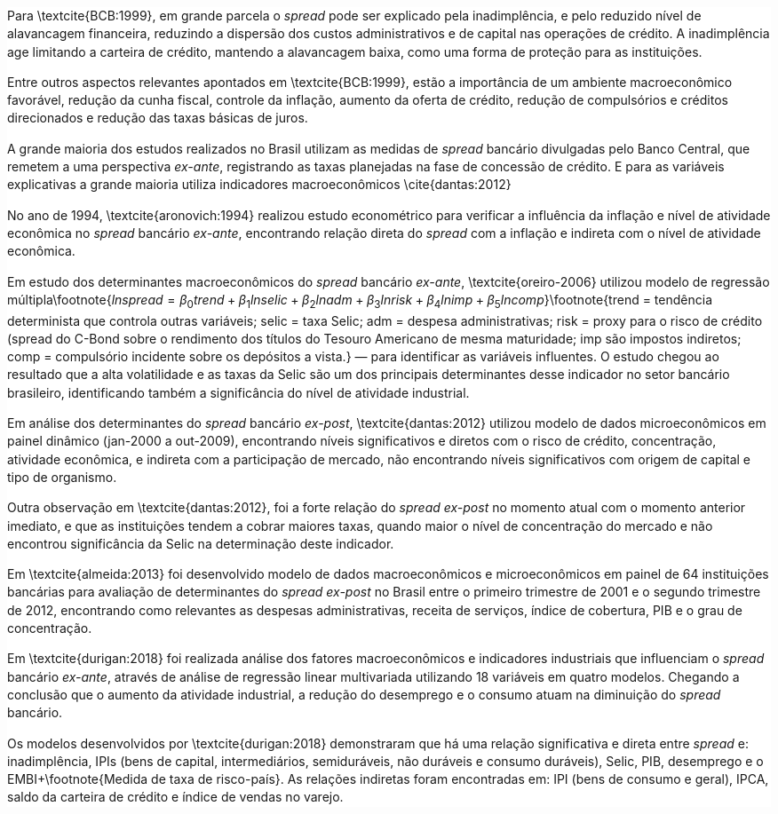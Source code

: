 Para \textcite{BCB:1999}, em grande parcela o *spread* pode ser explicado pela inadimplência, e pelo reduzido nível de alavancagem financeira, reduzindo a dispersão dos custos administrativos e de capital nas operações de crédito. A inadimplência age limitando a carteira de crédito, mantendo a alavancagem baixa, como uma forma de proteção para as instituições.

Entre outros aspectos relevantes apontados em \textcite{BCB:1999}, estão a importância de um ambiente macroeconômico favorável, redução da cunha fiscal, controle da inflação, aumento da oferta de crédito, redução de compulsórios e créditos direcionados e redução das taxas básicas de juros.

A grande maioria dos estudos realizados no Brasil utilizam as medidas de
*spread* bancário divulgadas pelo Banco Central, que remetem a uma perspectiva
*ex-ante*, registrando as taxas planejadas na fase de concessão de crédito. E
para as variáveis explicativas a grande maioria utiliza indicadores
macroeconômicos \cite{dantas:2012}

No ano de 1994, \textcite{aronovich:1994} realizou estudo econométrico para
verificar a influência da inflação e nível de atividade econômica no *spread*
bancário *ex-ante*, encontrando relação direta do *spread* com a inflação e
indireta com o nível de atividade econômica.

Em estudo dos determinantes macroeconômicos do *spread* bancário *ex-ante*, \textcite{oreiro-2006} utilizou modelo de regressão múltipla\footnote{$ln spread = \beta_0 trend + \beta_1 ln selic + \beta_2 ln adm + \beta_3 ln risk + \beta_4 ln imp + \beta_5 ln comp$}\footnote{trend = tendência determinista que controla outras variáveis; selic = taxa Selic; adm = despesa administrativas; risk =  proxy para o risco de crédito (spread do C-Bond sobre o rendimento dos títulos do Tesouro Americano de mesma maturidade; imp são impostos indiretos; comp = compulsório incidente sobre os depósitos a vista.} — para identificar as variáveis influentes. O estudo chegou ao resultado que a alta volatilidade e as taxas da Selic são um dos principais determinantes desse indicador no setor bancário brasileiro, identificando também a significância do nível de atividade industrial.

Em análise dos determinantes do *spread* bancário *ex-post*, \textcite{dantas:2012} utilizou modelo de dados microeconômicos em painel dinâmico (jan-2000 a out-2009), encontrando níveis significativos e diretos com o risco de crédito, concentração, atividade econômica, e indireta com a participação de mercado, não encontrando níveis significativos com origem de capital e tipo de organismo. 

Outra observação em \textcite{dantas:2012}, foi a forte relação do *spread* *ex-post* no momento atual com o momento anterior imediato, e que as instituições tendem a cobrar maiores taxas, quando maior o nível de concentração do mercado e não encontrou significância da Selic na determinação deste indicador. 

Em \textcite{almeida:2013} foi desenvolvido modelo de dados macroeconômicos e microeconômicos em painel de 64 instituições bancárias para avaliação de determinantes do *spread* *ex-post* no Brasil entre o primeiro trimestre de 2001 e o segundo trimestre de 2012, encontrando como relevantes as despesas administrativas, receita de serviços, índice de cobertura, PIB e o grau de concentração.

Em \textcite{durigan:2018} foi realizada análise dos fatores macroeconômicos e indicadores industriais que influenciam o *spread* bancário *ex-ante*, através de análise de regressão linear multivariada utilizando 18 variáveis em quatro modelos. Chegando a conclusão que o aumento da atividade industrial, a redução
do desemprego e o consumo atuam na diminuição do *spread* bancário. 

Os modelos desenvolvidos por \textcite{durigan:2018} demonstraram que há uma relação significativa e direta entre *spread* e: inadimplência, IPIs (bens de capital, intermediários, semiduráveis, não duráveis e consumo duráveis), Selic, PIB, desemprego e o EMBI+\footnote{Medida de taxa de risco-país}. As relações indiretas foram encontradas em: IPI (bens de consumo e geral), IPCA, saldo da carteira de crédito e índice de vendas no varejo.
